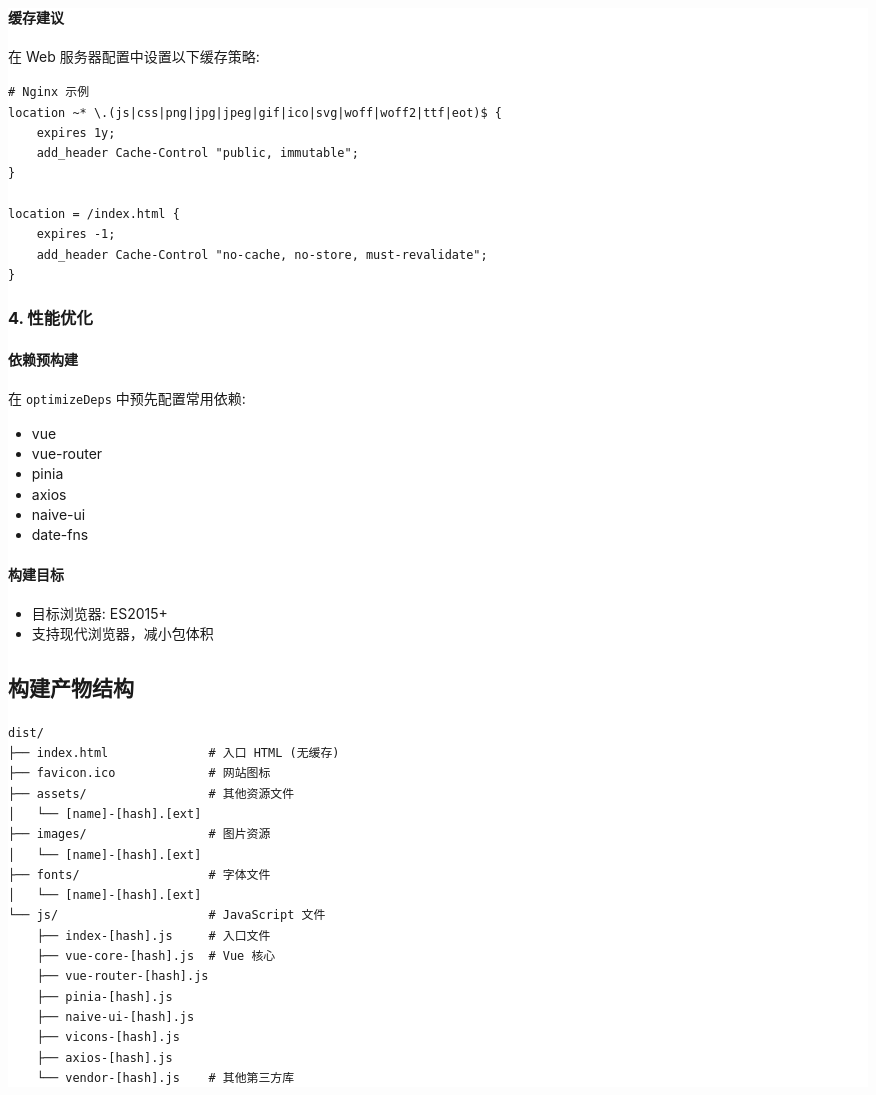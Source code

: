 #### 缓存建议
在 Web 服务器配置中设置以下缓存策略:

```nginx
# Nginx 示例
location ~* \.(js|css|png|jpg|jpeg|gif|ico|svg|woff|woff2|ttf|eot)$ {
    expires 1y;
    add_header Cache-Control "public, immutable";
}

location = /index.html {
    expires -1;
    add_header Cache-Control "no-cache, no-store, must-revalidate";
}
```

### 4. 性能优化

#### 依赖预构建
在 `optimizeDeps` 中预先配置常用依赖:
- vue
- vue-router
- pinia
- axios
- naive-ui
- date-fns

#### 构建目标
- 目标浏览器: ES2015+
- 支持现代浏览器，减小包体积

## 构建产物结构

```
dist/
├── index.html              # 入口 HTML (无缓存)
├── favicon.ico             # 网站图标
├── assets/                 # 其他资源文件
│   └── [name]-[hash].[ext]
├── images/                 # 图片资源
│   └── [name]-[hash].[ext]
├── fonts/                  # 字体文件
│   └── [name]-[hash].[ext]
└── js/                     # JavaScript 文件
    ├── index-[hash].js     # 入口文件
    ├── vue-core-[hash].js  # Vue 核心
    ├── vue-router-[hash].js
    ├── pinia-[hash].js
    ├── naive-ui-[hash].js
    ├── vicons-[hash].js
    ├── axios-[hash].js
    └── vendor-[hash].js    # 其他第三方库
```
